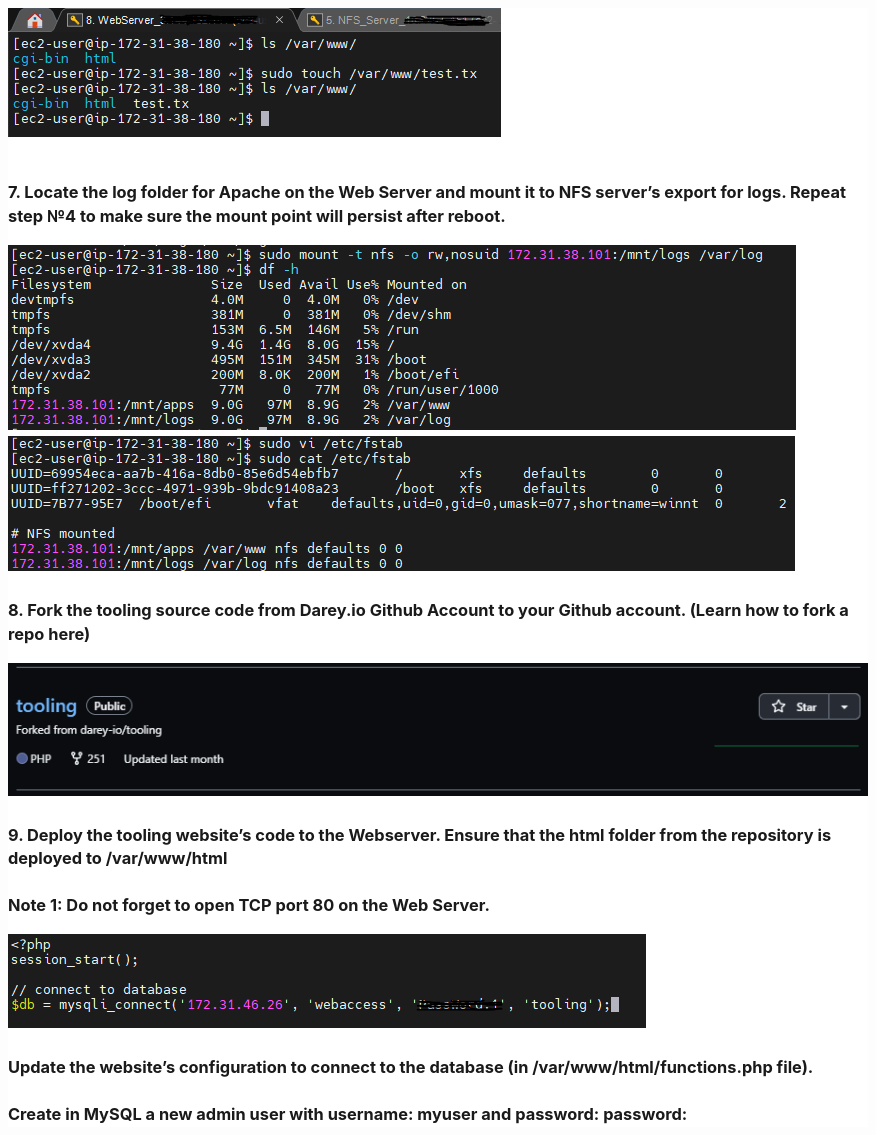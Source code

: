 ![](./img/Webserver_test_file.PNG)
#
### 7. Locate the log folder for Apache on the Web Server and mount it to NFS server’s export for logs. Repeat step №4 to make sure the mount point will persist after reboot.
![](./img/Log_folder_webserver.PNG)
![](./img/mount_1.PNG)
### 8. Fork the tooling source code from Darey.io Github Account to your Github account. (Learn how to fork a repo here)
![](./img/forked_tooling.PNG)
### 9. Deploy the tooling website’s code to the Webserver. Ensure that the html folder from the repository is deployed to /var/www/html

### Note 1: Do not forget to open TCP port 80 on the Web Server.
![](./img/website_config.PNG)
### Update the website’s configuration to connect to the database (in /var/www/html/functions.php file).
### Create in MySQL a new admin user with username: myuser and password: password: